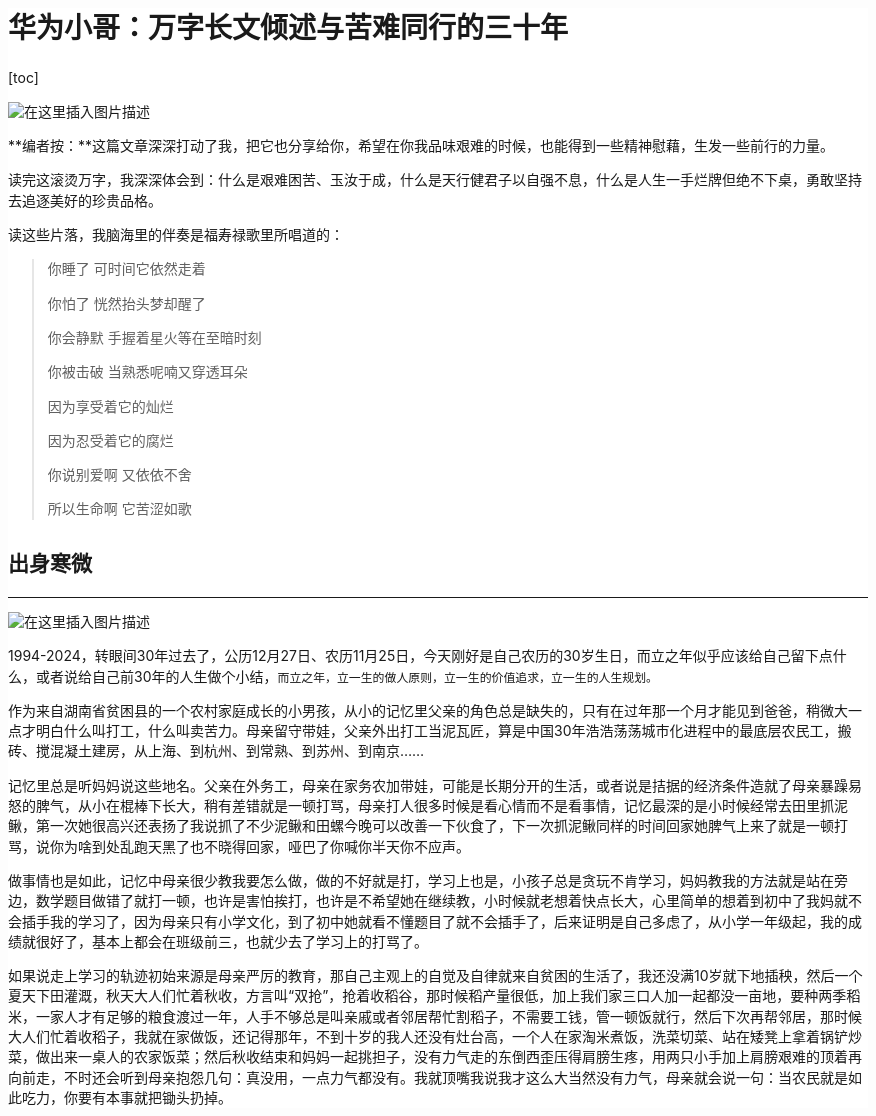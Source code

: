 

# 华为小哥：万字长文倾述与苦难同行的三十年

[toc]

![在这里插入图片描述](https://img-blog.csdnimg.cn/direct/3f18dead14ec44da9d4e842321968e6b.jpeg)

**编者按：**这篇文章深深打动了我，把它也分享给你，希望在你我品味艰难的时候，也能得到一些精神慰藉，生发一些前行的力量。

读完这滚烫万字，我深深体会到：什么是艰难困苦、玉汝于成，什么是天行健君子以自强不息，什么是人生一手烂牌但绝不下桌，勇敢坚持去追逐美好的珍贵品格。

读这些片落，我脑海里的伴奏是福寿禄歌里所唱道的：

> 你睡了 可时间它依然走着
>
> 你怕了 恍然抬头梦却醒了
>
> 你会静默 手握着星火等在至暗时刻
>
> 你被击破 当熟悉呢喃又穿透耳朵
>
> 因为享受着它的灿烂
>
> 因为忍受着它的腐烂
>
> 你说别爱啊 又依依不舍
>
> 所以生命啊 它苦涩如歌 

## 出身寒微

-----

![在这里插入图片描述](https://img-blog.csdnimg.cn/direct/7f611bb478d140b5839b0cc08bfbb1cb.png)

1994-2024，转眼间30年过去了，公历12月27日、农历11月25日，今天刚好是自己农历的30岁生日，而立之年似乎应该给自己留下点什么，或者说给自己前30年的人生做个小结，`而立之年，立一生的做人原则，立一生的价值追求，立一生的人生规划。`

作为来自湖南省贫困县的一个农村家庭成长的小男孩，从小的记忆里父亲的角色总是缺失的，只有在过年那一个月才能见到爸爸，稍微大一点才明白什么叫打工，什么叫卖苦力。母亲留守带娃，父亲外出打工当泥瓦匠，算是中国30年浩浩荡荡城市化进程中的最底层农民工，搬砖、搅混凝土建房，从上海、到杭州、到常熟、到苏州、到南京……

记忆里总是听妈妈说这些地名。父亲在外务工，母亲在家务农加带娃，可能是长期分开的生活，或者说是拮据的经济条件造就了母亲暴躁易怒的脾气，从小在棍棒下长大，稍有差错就是一顿打骂，母亲打人很多时候是看心情而不是看事情，记忆最深的是小时候经常去田里抓泥鳅，第一次她很高兴还表扬了我说抓了不少泥鳅和田螺今晚可以改善一下伙食了，下一次抓泥鳅同样的时间回家她脾气上来了就是一顿打骂，说你为啥到处乱跑天黑了也不晓得回家，哑巴了你喊你半天你不应声。

做事情也是如此，记忆中母亲很少教我要怎么做，做的不好就是打，学习上也是，小孩子总是贪玩不肯学习，妈妈教我的方法就是站在旁边，数学题目做错了就打一顿，也许是害怕挨打，也许是不希望她在继续教，小时候就老想着快点长大，心里简单的想着到初中了我妈就不会插手我的学习了，因为母亲只有小学文化，到了初中她就看不懂题目了就不会插手了，后来证明是自己多虑了，从小学一年级起，我的成绩就很好了，基本上都会在班级前三，也就少去了学习上的打骂了。

如果说走上学习的轨迹初始来源是母亲严厉的教育，那自己主观上的自觉及自律就来自贫困的生活了，我还没满10岁就下地插秧，然后一个夏天下田灌溉，秋天大人们忙着秋收，方言叫“双抢”，抢着收稻谷，那时候稻产量很低，加上我们家三口人加一起都没一亩地，要种两季稻米，一家人才有足够的粮食渡过一年，人手不够总是叫亲戚或者邻居帮忙割稻子，不需要工钱，管一顿饭就行，然后下次再帮邻居，那时候大人们忙着收稻子，我就在家做饭，还记得那年，不到十岁的我人还没有灶台高，一个人在家淘米煮饭，洗菜切菜、站在矮凳上拿着锅铲炒菜，做出来一桌人的农家饭菜；然后秋收结束和妈妈一起挑担子，没有力气走的东倒西歪压得肩膀生疼，用两只小手加上肩膀艰难的顶着再向前走，不时还会听到母亲抱怨几句：真没用，一点力气都没有。我就顶嘴我说我才这么大当然没有力气，母亲就会说一句：当农民就是如此吃力，你要有本事就把锄头扔掉。
